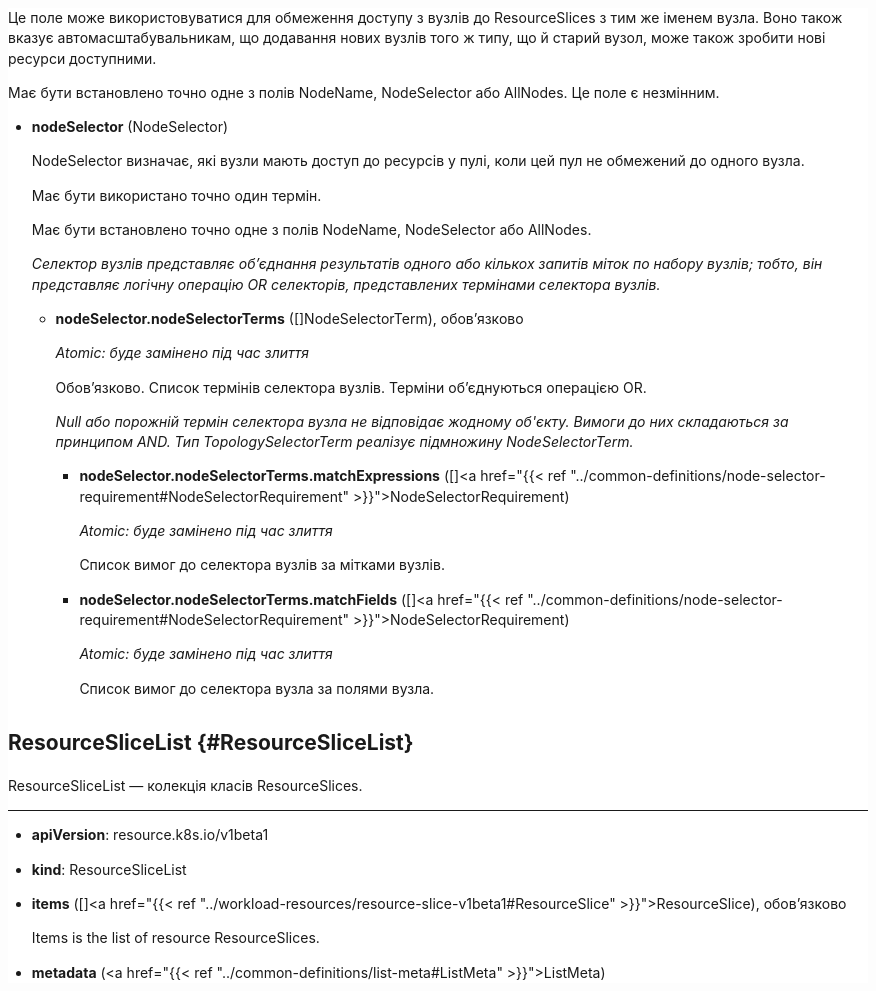   Це поле може використовуватися для обмеження доступу з вузлів до ResourceSlices з тим же іменем вузла. Воно також вказує автомасштабувальникам, що додавання нових вузлів того ж типу, що й старий вузол, може також зробити нові ресурси доступними.

  Має бути встановлено точно одне з полів NodeName, NodeSelector або AllNodes. Це поле є незмінним.

- **nodeSelector** (NodeSelector)

  NodeSelector визначає, які вузли мають доступ до ресурсів у пулі, коли цей пул не обмежений до одного вузла.

  Має бути використано точно один термін.

  Має бути встановлено точно одне з полів NodeName, NodeSelector або AllNodes.

  <a name="NodeSelector"></a>
  *Селектор вузлів представляє обʼєднання результатів одного або кількох запитів міток по набору вузлів; тобто, він представляє логічну операцію OR селекторів, представлених термінами селектора вузлів.*

  - **nodeSelector.nodeSelectorTerms** ([]NodeSelectorTerm), обовʼязково

    *Atomic: буде замінено під час злиття*

    Обовʼязково. Список термінів селектора вузлів. Терміни обʼєднуються операцією OR.

    <a name="NodeSelectorTerm"></a>
    *Null або порожній термін селектора вузла не відповідає жодному об'єкту. Вимоги до них складаються за принципом AND. Тип TopologySelectorTerm реалізує підмножину NodeSelectorTerm.*

    - **nodeSelector.nodeSelectorTerms.matchExpressions** ([]<a href="{{< ref "../common-definitions/node-selector-requirement#NodeSelectorRequirement" >}}">NodeSelectorRequirement</a>)

      *Atomic: буде замінено під час злиття*

      Список вимог до селектора вузлів за мітками вузлів.

    - **nodeSelector.nodeSelectorTerms.matchFields** ([]<a href="{{< ref "../common-definitions/node-selector-requirement#NodeSelectorRequirement" >}}">NodeSelectorRequirement</a>)

      *Atomic: буде замінено під час злиття*

      Список вимог до селектора вузла за полями вузла.

## ResourceSliceList {#ResourceSliceList}

ResourceSliceList — колекція класів ResourceSlices.

---

- **apiVersion**: resource.k8s.io/v1beta1

- **kind**: ResourceSliceList

- **items** ([]<a href="{{< ref "../workload-resources/resource-slice-v1beta1#ResourceSlice" >}}">ResourceSlice</a>), обовʼязково

  Items is the list of resource ResourceSlices.

- **metadata** (<a href="{{< ref "../common-definitions/list-meta#ListMeta" >}}">ListMeta</a>)
